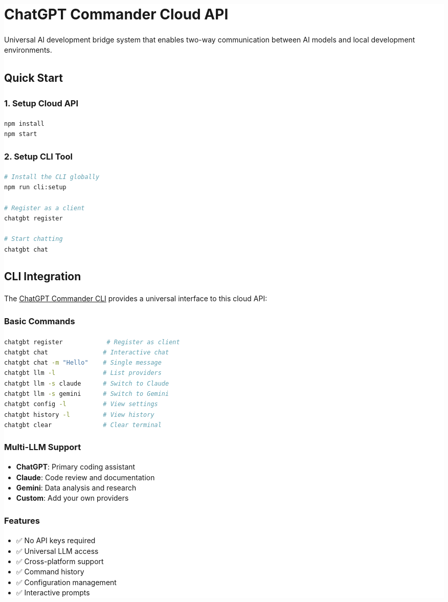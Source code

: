 # ChatGPT Commander Cloud API

Universal AI development bridge system that enables two-way communication between AI models and local development environments.

## Quick Start

### 1. Setup Cloud API
```bash
npm install
npm start
```

### 2. Setup CLI Tool
```bash
# Install the CLI globally
npm run cli:setup

# Register as a client
chatgbt register

# Start chatting
chatgbt chat
```

## CLI Integration

The [ChatGPT Commander CLI](https://github.com/djb258/chatgbt-commander-cli) provides a universal interface to this cloud API:

### Basic Commands
```bash
chatgbt register            # Register as client
chatgbt chat               # Interactive chat
chatgbt chat -m "Hello"    # Single message
chatgbt llm -l             # List providers
chatgbt llm -s claude      # Switch to Claude
chatgbt llm -s gemini      # Switch to Gemini
chatgbt config -l          # View settings
chatgbt history -l         # View history
chatgbt clear              # Clear terminal
```

### Multi-LLM Support
- **ChatGPT**: Primary coding assistant
- **Claude**: Code review and documentation
- **Gemini**: Data analysis and research
- **Custom**: Add your own providers

### Features
- ✅ No API keys required
- ✅ Universal LLM access
- ✅ Cross-platform support
- ✅ Command history
- ✅ Configuration management
- ✅ Interactive prompts
